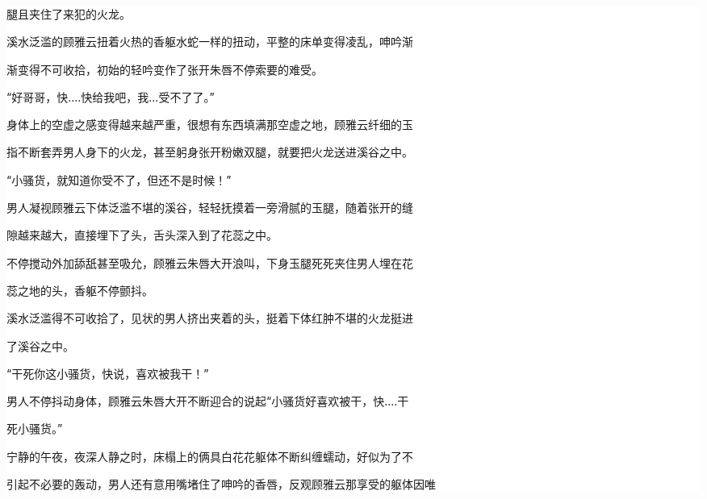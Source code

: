 腿且夹住了来犯的火龙。







溪水泛滥的顾雅云扭着火热的香躯水蛇一样的扭动，平整的床单变得凌乱，呻吟渐

渐变得不可收拾，初始的轻吟变作了张开朱唇不停索要的难受。



“好哥哥，快....快给我吧，我...受不了了。”





身体上的空虚之感变得越来越严重，很想有东西填满那空虚之地，顾雅云纤细的玉

指不断套弄男人身下的火龙，甚至躬身张开粉嫩双腿，就要把火龙送进溪谷之中。





“小骚货，就知道你受不了，但还不是时候！”



男人凝视顾雅云下体泛滥不堪的溪谷，轻轻抚摸着一旁滑腻的玉腿，随着张开的缝

隙越来越大，直接埋下了头，舌头深入到了花蕊之中。





不停搅动外加舔舐甚至吸允，顾雅云朱唇大开浪叫，下身玉腿死死夹住男人埋在花

蕊之地的头，香躯不停颤抖。







溪水泛滥得不可收拾了，见状的男人挤出夹着的头，挺着下体红肿不堪的火龙挺进

了溪谷之中。







“干死你这小骚货，快说，喜欢被我干！”





男人不停抖动身体，顾雅云朱唇大开不断迎合的说起“小骚货好喜欢被干，快....干

死小骚货。”





宁静的午夜，夜深人静之时，床榻上的俩具白花花躯体不断纠缠蠕动，好似为了不

引起不必要的轰动，男人还有意用嘴堵住了呻吟的香唇，反观顾雅云那享受的躯体因唯
